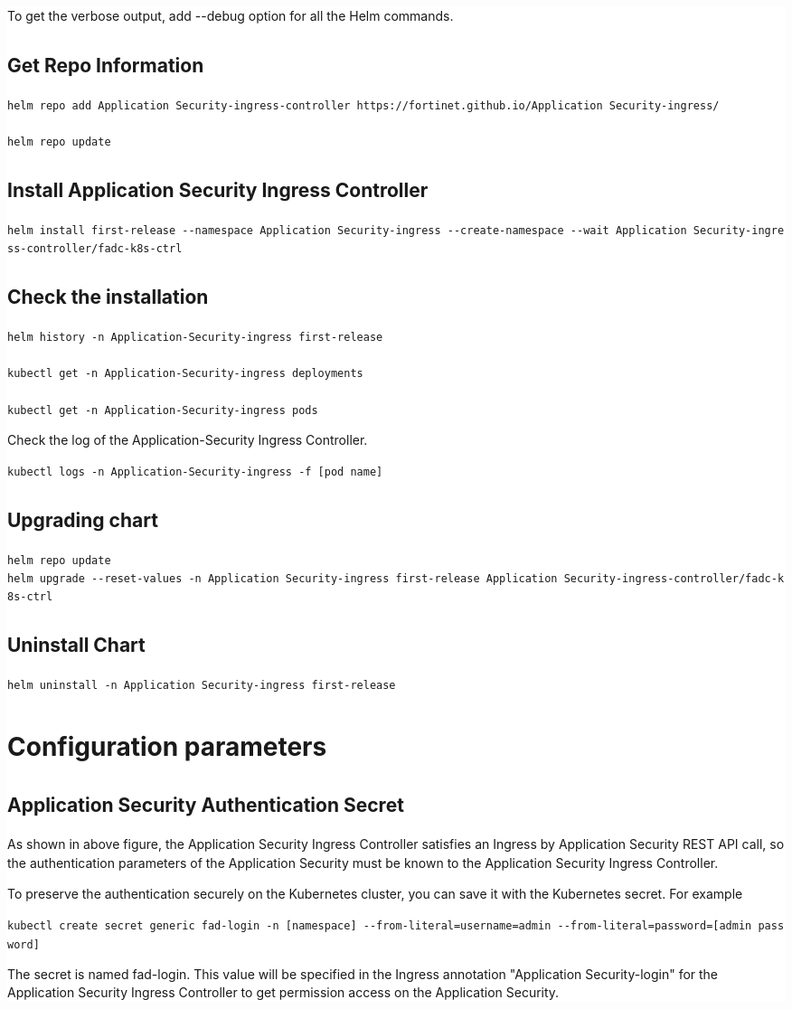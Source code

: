 To get the verbose output, add --debug option for all the Helm commands.

## Get Repo Information
   

    helm repo add Application Security-ingress-controller https://fortinet.github.io/Application Security-ingress/

    helm repo update

## Install Application Security Ingress Controller

    helm install first-release --namespace Application Security-ingress --create-namespace --wait Application Security-ingress-controller/fadc-k8s-ctrl

## Check the installation

    helm history -n Application-Security-ingress first-release
    
    kubectl get -n Application-Security-ingress deployments
    
    kubectl get -n Application-Security-ingress pods

Check the log of the Application-Security Ingress Controller.

    kubectl logs -n Application-Security-ingress -f [pod name]
 
## Upgrading chart

    helm repo update
    helm upgrade --reset-values -n Application Security-ingress first-release Application Security-ingress-controller/fadc-k8s-ctrl

## Uninstall Chart

    helm uninstall -n Application Security-ingress first-release

# Configuration parameters
## Application Security Authentication Secret

As shown in above figure, the Application Security Ingress Controller satisfies an Ingress by Application Security REST API call, so the authentication parameters of the Application Security must be known to the Application Security Ingress Controller.

To preserve the authentication securely on the Kubernetes cluster, you can save it with the Kubernetes secret. For example

    kubectl create secret generic fad-login -n [namespace] --from-literal=username=admin --from-literal=password=[admin password]

The secret is named fad-login. This value will be specified in the Ingress annotation "Application Security-login" for the Application Security Ingress Controller to get permission access on the Application Security.
